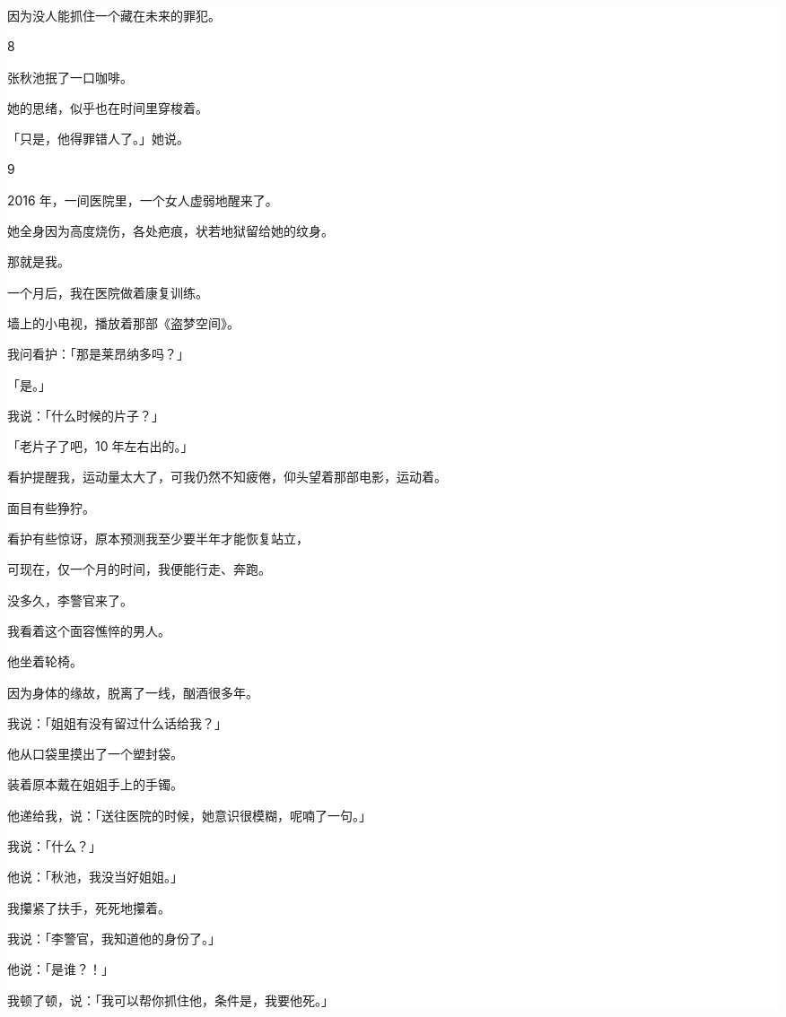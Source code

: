 因为没人能抓住一个藏在未来的罪犯。

8

张秋池抿了一口咖啡。

她的思绪，似乎也在时间里穿梭着。

「只是，他得罪错人了。」她说。

9

2016 年，一间医院里，一个女人虚弱地醒来了。

她全身因为高度烧伤，各处疤痕，状若地狱留给她的纹身。

那就是我。

一个月后，我在医院做着康复训练。

墙上的小电视，播放着那部《盗梦空间》。

我问看护：「那是莱昂纳多吗？」

「是。」

我说：「什么时候的片子？」

「老片子了吧，10 年左右出的。」

看护提醒我，运动量太大了，可我仍然不知疲倦，仰头望着那部电影，运动着。

面目有些狰狞。

看护有些惊讶，原本预测我至少要半年才能恢复站立，

可现在，仅一个月的时间，我便能行走、奔跑。

没多久，李警官来了。

我看着这个面容憔悴的男人。

他坐着轮椅。

因为身体的缘故，脱离了一线，酗酒很多年。

我说：「姐姐有没有留过什么话给我？」

他从口袋里摸出了一个塑封袋。

装着原本戴在姐姐手上的手镯。

他递给我，说：「送往医院的时候，她意识很模糊，呢喃了一句。」

我说：「什么？」

他说：「秋池，我没当好姐姐。」

我攥紧了扶手，死死地攥着。

我说：「李警官，我知道他的身份了。」

他说：「是谁？！」

我顿了顿，说：「我可以帮你抓住他，条件是，我要他死。」
